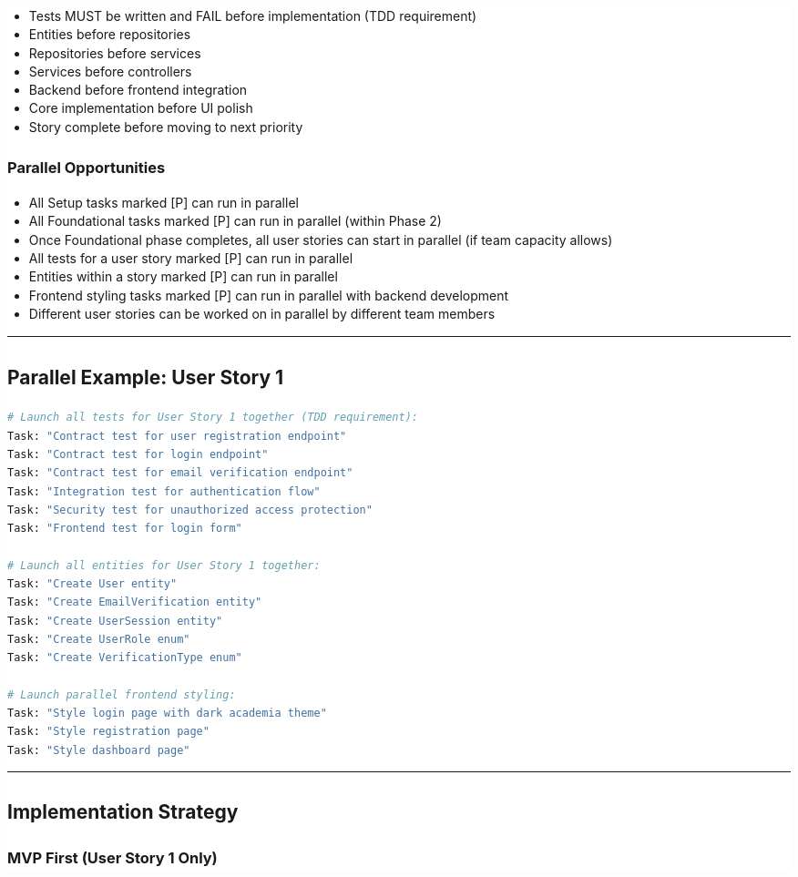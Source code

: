 - Tests MUST be written and FAIL before implementation (TDD requirement)
- Entities before repositories
- Repositories before services  
- Services before controllers
- Backend before frontend integration
- Core implementation before UI polish
- Story complete before moving to next priority

### Parallel Opportunities

- All Setup tasks marked [P] can run in parallel
- All Foundational tasks marked [P] can run in parallel (within Phase 2)
- Once Foundational phase completes, all user stories can start in parallel (if team capacity allows)
- All tests for a user story marked [P] can run in parallel
- Entities within a story marked [P] can run in parallel
- Frontend styling tasks marked [P] can run in parallel with backend development
- Different user stories can be worked on in parallel by different team members

---

## Parallel Example: User Story 1

```bash
# Launch all tests for User Story 1 together (TDD requirement):
Task: "Contract test for user registration endpoint"
Task: "Contract test for login endpoint"  
Task: "Contract test for email verification endpoint"
Task: "Integration test for authentication flow"
Task: "Security test for unauthorized access protection"
Task: "Frontend test for login form"

# Launch all entities for User Story 1 together:
Task: "Create User entity"
Task: "Create EmailVerification entity"
Task: "Create UserSession entity"
Task: "Create UserRole enum"
Task: "Create VerificationType enum"

# Launch parallel frontend styling:
Task: "Style login page with dark academia theme"
Task: "Style registration page"
Task: "Style dashboard page"
```

---

## Implementation Strategy

### MVP First (User Story 1 Only)

